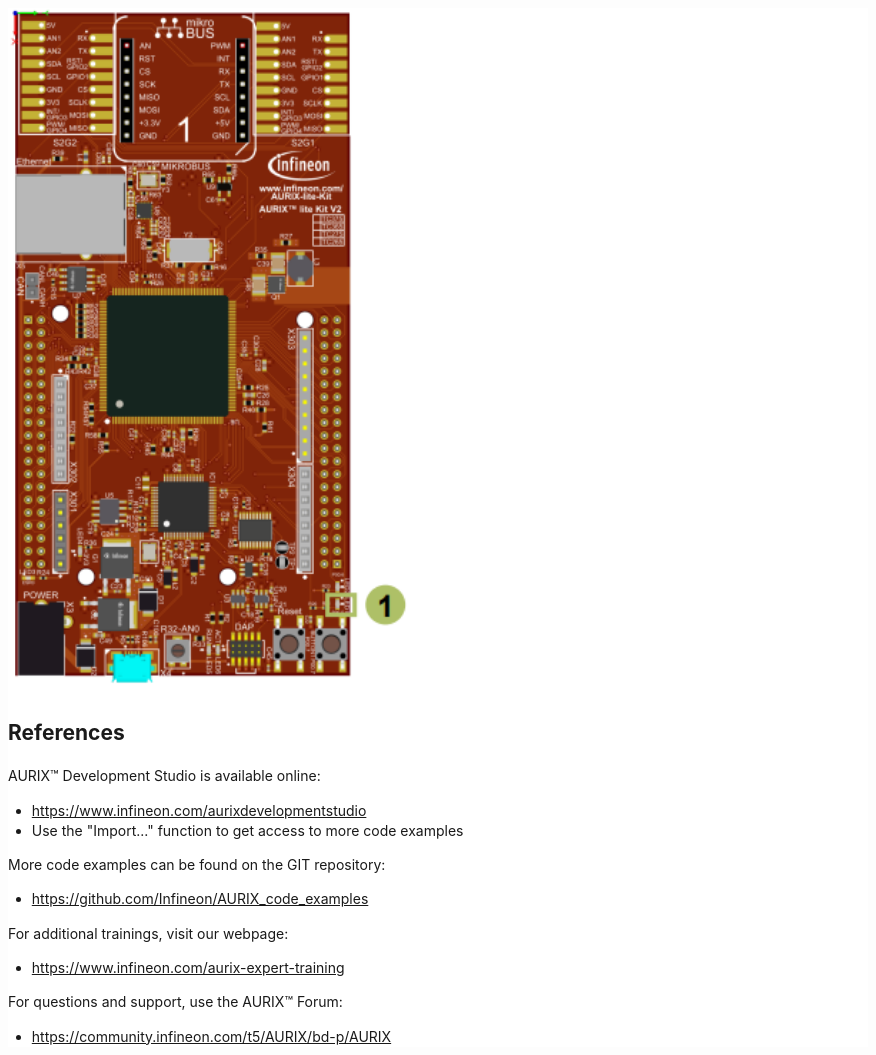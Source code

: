 <img src="./Images/TC375_Lite_Kit_Bottom_View_Run_and_Test.png" width="400" />  

## References  

AURIX&trade; Development Studio is available online:  
- <https://www.infineon.com/aurixdevelopmentstudio>  
- Use the "Import..." function to get access to more code examples  

More code examples can be found on the GIT repository:  
- <https://github.com/Infineon/AURIX_code_examples>  

For additional trainings, visit our webpage:  
- <https://www.infineon.com/aurix-expert-training>  

For questions and support, use the AURIX&trade; Forum:  
- <https://community.infineon.com/t5/AURIX/bd-p/AURIX>  
